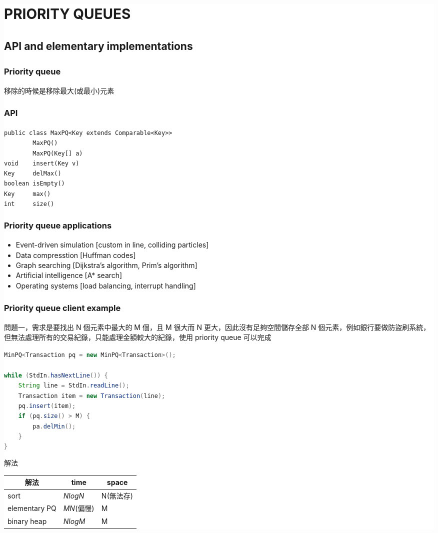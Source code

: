 # PRIORITY QUEUES

## API and elementary implementations

### Priority queue

移除的時候是移除最大(或最小)元素  



### API

```
public class MaxPQ<Key extends Comparable<Key>>
        MaxPQ()
        MaxPQ(Key[] a)
void    insert(Key v)
Key     delMax()
boolean isEmpty()
Key     max()
int     size()
```

  ### Priority queue applications

- Event-driven simulation [custom in line, colliding particles]
- Data compresstion       [Huffman codes]
- Graph searching          [Dijkstra’s algorithm, Prim’s algorithm]
- Artificial intelligence      [A* search]
- Operating systems       [load balancing, interrupt handling]

### Priority queue client example

問題一，需求是要找出 N 個元素中最大的 M 個，且 M 很大而 N 更大，因此沒有足夠空間儲存全部 N 個元素，例如銀行要做防盜刷系統，但無法處理所有的交易紀錄，只能處理金額較大的紀錄，使用 priority queue 可以完成

```java
MinPQ<Transaction pq = new MinPQ<Transaction>();

while (StdIn.hasNextLine()) {
    String line = StdIn.readLine();
    Transaction item = new Transaction(line);
    pq.insert(item);
    if (pq.size() > M) {
        pa.delMin();
    }
}
```

解法

| 解法          | time       | space     |
| ------------- | ---------- | --------- |
| sort          | $NlogN$    | N(無法存) |
| elementary PQ | $MN$(偏慢) | M         |
| binary heap   | $NlogM$    | M         |
